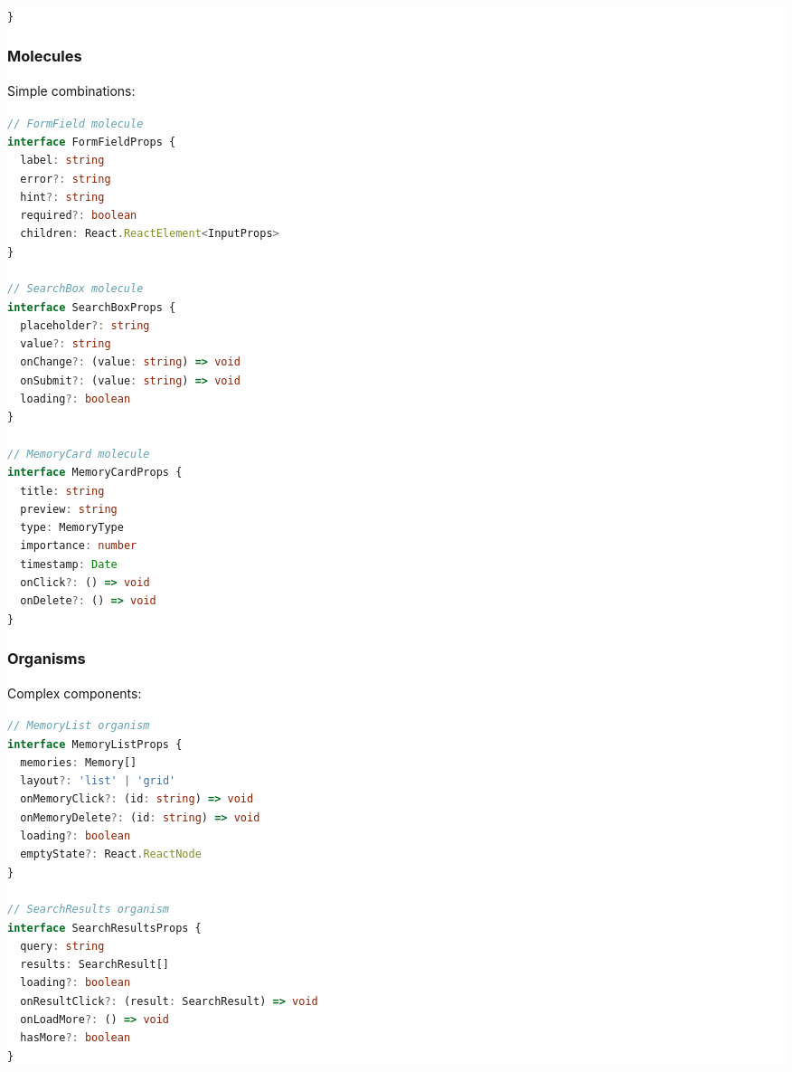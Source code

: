 ```typescript
}
```

### Molecules
Simple combinations:
```typescript
// FormField molecule
interface FormFieldProps {
  label: string
  error?: string
  hint?: string
  required?: boolean
  children: React.ReactElement<InputProps>
}

// SearchBox molecule
interface SearchBoxProps {
  placeholder?: string
  value?: string
  onChange?: (value: string) => void
  onSubmit?: (value: string) => void
  loading?: boolean
}

// MemoryCard molecule
interface MemoryCardProps {
  title: string
  preview: string
  type: MemoryType
  importance: number
  timestamp: Date
  onClick?: () => void
  onDelete?: () => void
}
```

### Organisms
Complex components:
```typescript
// MemoryList organism
interface MemoryListProps {
  memories: Memory[]
  layout?: 'list' | 'grid'
  onMemoryClick?: (id: string) => void
  onMemoryDelete?: (id: string) => void
  loading?: boolean
  emptyState?: React.ReactNode
}

// SearchResults organism
interface SearchResultsProps {
  query: string
  results: SearchResult[]
  loading?: boolean
  onResultClick?: (result: SearchResult) => void
  onLoadMore?: () => void
  hasMore?: boolean
}
```
